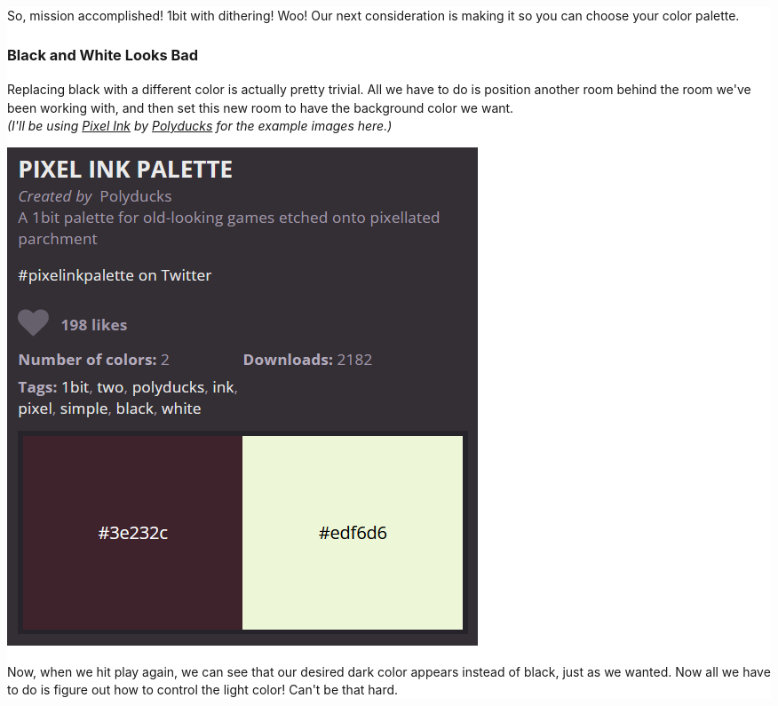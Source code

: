 So, mission accomplished! 1bit with dithering! Woo! Our next consideration is making it so you can choose your color palette.

### Black and White Looks Bad

Replacing black with a different color is actually pretty trivial. All we have to do is position another room behind the room we've been working with, and then set this new room to have the background color we want.\
_(I'll be using [Pixel Ink](https://lospec.com/palette-list/pixel-ink) by [Polyducks](https://lospec.com/polyducks) for the example images here.)_

![A screenshot of the website Lospec, showing the Pixel Ink palette. Its two colors are a dark burgandy and a light cream-yellow. The description for the palette reads "A 1bit palette for old-looking games etched onto pixellated parchment."](./readme-images/pixel-ink.png)

Now, when we hit play again, we can see that our desired dark color appears instead of black, just as we wanted. Now all we have to do is figure out how to control the light color! Can't be that hard.
